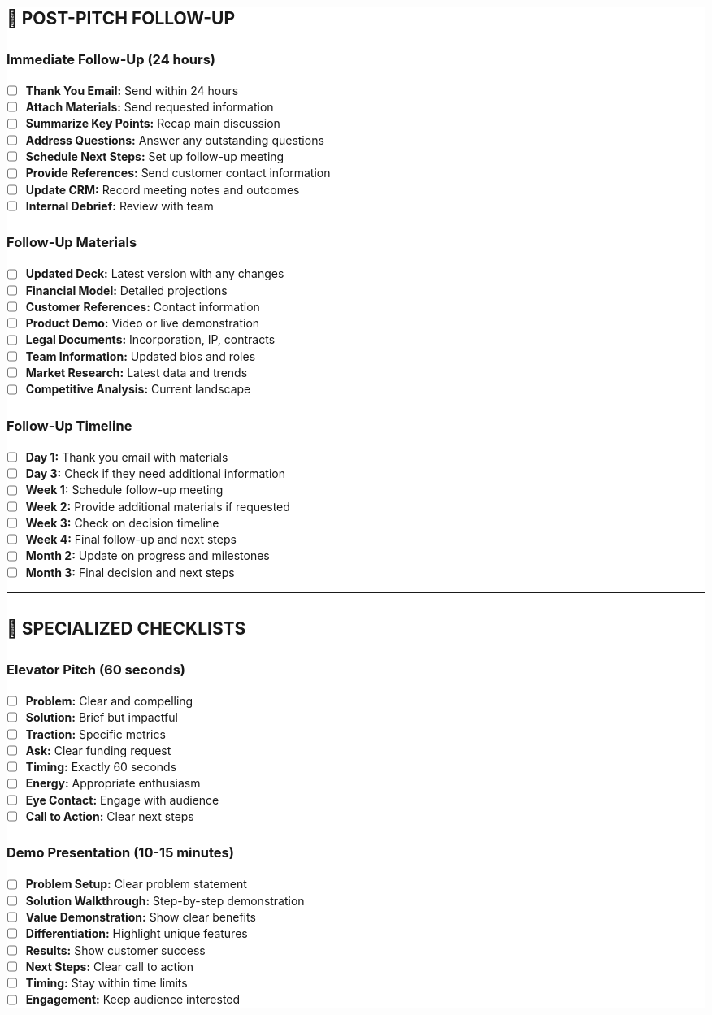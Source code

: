 
## 📧 **POST-PITCH FOLLOW-UP**

### **Immediate Follow-Up (24 hours)**
- [ ] **Thank You Email:** Send within 24 hours
- [ ] **Attach Materials:** Send requested information
- [ ] **Summarize Key Points:** Recap main discussion
- [ ] **Address Questions:** Answer any outstanding questions
- [ ] **Schedule Next Steps:** Set up follow-up meeting
- [ ] **Provide References:** Send customer contact information
- [ ] **Update CRM:** Record meeting notes and outcomes
- [ ] **Internal Debrief:** Review with team

### **Follow-Up Materials**
- [ ] **Updated Deck:** Latest version with any changes
- [ ] **Financial Model:** Detailed projections
- [ ] **Customer References:** Contact information
- [ ] **Product Demo:** Video or live demonstration
- [ ] **Legal Documents:** Incorporation, IP, contracts
- [ ] **Team Information:** Updated bios and roles
- [ ] **Market Research:** Latest data and trends
- [ ] **Competitive Analysis:** Current landscape

### **Follow-Up Timeline**
- [ ] **Day 1:** Thank you email with materials
- [ ] **Day 3:** Check if they need additional information
- [ ] **Week 1:** Schedule follow-up meeting
- [ ] **Week 2:** Provide additional materials if requested
- [ ] **Week 3:** Check on decision timeline
- [ ] **Week 4:** Final follow-up and next steps
- [ ] **Month 2:** Update on progress and milestones
- [ ] **Month 3:** Final decision and next steps

---

## 🎯 **SPECIALIZED CHECKLISTS**

### **Elevator Pitch (60 seconds)**
- [ ] **Problem:** Clear and compelling
- [ ] **Solution:** Brief but impactful
- [ ] **Traction:** Specific metrics
- [ ] **Ask:** Clear funding request
- [ ] **Timing:** Exactly 60 seconds
- [ ] **Energy:** Appropriate enthusiasm
- [ ] **Eye Contact:** Engage with audience
- [ ] **Call to Action:** Clear next steps

### **Demo Presentation (10-15 minutes)**
- [ ] **Problem Setup:** Clear problem statement
- [ ] **Solution Walkthrough:** Step-by-step demonstration
- [ ] **Value Demonstration:** Show clear benefits
- [ ] **Differentiation:** Highlight unique features
- [ ] **Results:** Show customer success
- [ ] **Next Steps:** Clear call to action
- [ ] **Timing:** Stay within time limits
- [ ] **Engagement:** Keep audience interested
